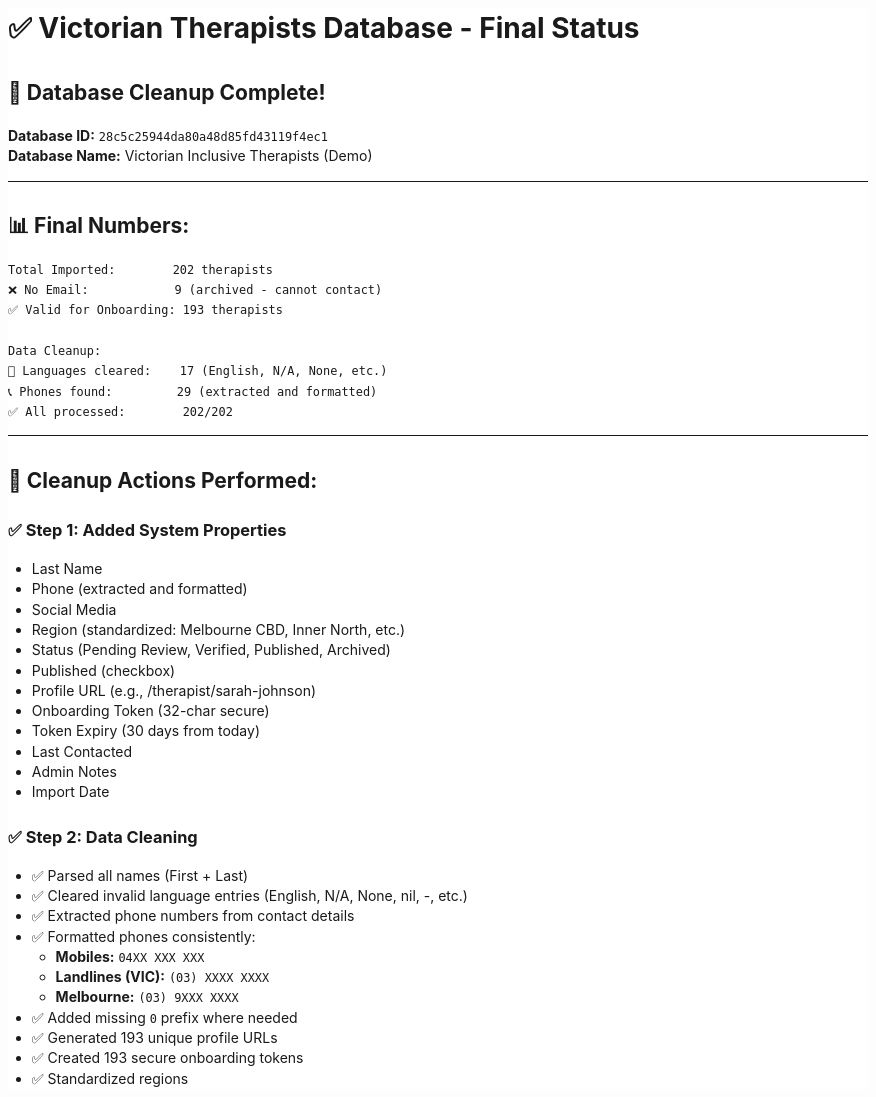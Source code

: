 # ✅ Victorian Therapists Database - Final Status

## 🎉 **Database Cleanup Complete!**

**Database ID:** `28c5c25944da80a48d85fd43119f4ec1`  
**Database Name:** Victorian Inclusive Therapists (Demo)

---

## 📊 **Final Numbers:**

```
Total Imported:        202 therapists
❌ No Email:            9 (archived - cannot contact)
✅ Valid for Onboarding: 193 therapists

Data Cleanup:
🧹 Languages cleared:    17 (English, N/A, None, etc.)
📞 Phones found:         29 (extracted and formatted)
✅ All processed:        202/202
```

---

## 🔧 **Cleanup Actions Performed:**

### **✅ Step 1: Added System Properties**
- Last Name
- Phone (extracted and formatted)
- Social Media
- Region (standardized: Melbourne CBD, Inner North, etc.)
- Status (Pending Review, Verified, Published, Archived)
- Published (checkbox)
- Profile URL (e.g., /therapist/sarah-johnson)
- Onboarding Token (32-char secure)
- Token Expiry (30 days from today)
- Last Contacted
- Admin Notes
- Import Date

### **✅ Step 2: Data Cleaning**
- ✅ Parsed all names (First + Last)
- ✅ Cleared invalid language entries (English, N/A, None, nil, -, etc.)
- ✅ Extracted phone numbers from contact details
- ✅ Formatted phones consistently:
  - **Mobiles:** `04XX XXX XXX`
  - **Landlines (VIC):** `(03) XXXX XXXX`
  - **Melbourne:** `(03) 9XXX XXXX`
- ✅ Added missing `0` prefix where needed
- ✅ Generated 193 unique profile URLs
- ✅ Created 193 secure onboarding tokens
- ✅ Standardized regions
